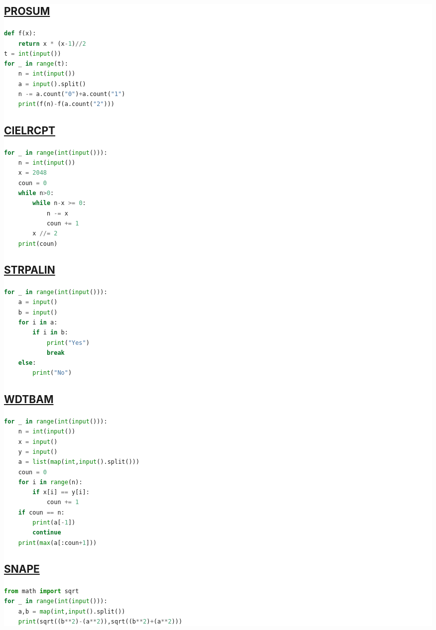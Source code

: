 ```python
```
## [PROSUM](https://www.codechef.com/problems/PROSUM)
```python
def f(x):
	return x * (x-1)//2	
t = int(input())
for _ in range(t):
	n = int(input())
	a = input().split()
	n -= a.count("0")+a.count("1")
	print(f(n)-f(a.count("2")))
```
## [CIELRCPT](https://www.codechef.com/problems/CIELRCPT)
```python
for _ in range(int(input())):
	n = int(input())
	x = 2048
	coun = 0
	while n>0:
		while n-x >= 0:
			n -= x
			coun += 1
		x //= 2
	print(coun)
```
## [STRPALIN](https://www.codechef.com/problems/STRPALIN)
```python
for _ in range(int(input())):
	a = input()
	b = input()
	for i in a:
		if i in b:
			print("Yes")
			break
	else:
		print("No")		
```
## [WDTBAM](https://www.codechef.com/problems/WDTBAM)
```python
for _ in range(int(input())):
	n = int(input())
	x = input()
	y = input()
	a = list(map(int,input().split()))
	coun = 0
	for i in range(n):
		if x[i] == y[i]:
			coun += 1
	if coun == n:
		print(a[-1])
		continue		
	print(max(a[:coun+1]))		
```
## [SNAPE](https://www.codechef.com/problems/SNAPE)
```python
from math import sqrt 
for _ in range(int(input())):
	a,b = map(int,input().split())
	print(sqrt((b**2)-(a**2)),sqrt((b**2)+(a**2)))
```
